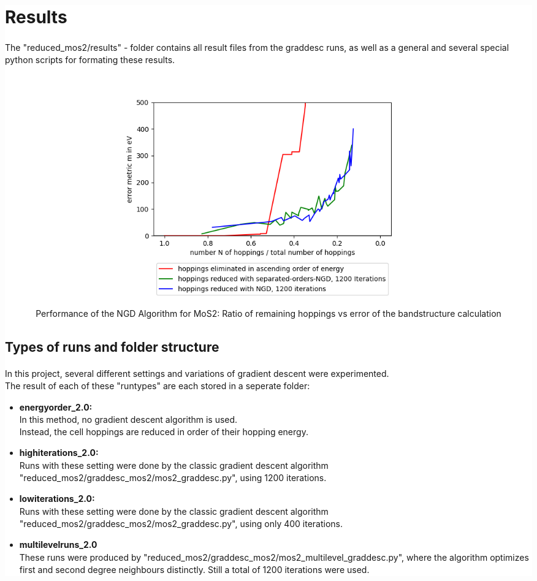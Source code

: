 # Results
The "reduced_mos2/results" - folder contains all result files from the graddesc runs, as well as a general and several special python scripts for formating these results.  

<figure align="center">
  <img src="importantresults/mvsNcomparison_mlvsal.png" alt="Header" width="500" />
  <figcaption style="text-align:center;">Performance of the NGD Algorithm for MoS2: Ratio of remaining hoppings vs error of the bandstructure calculation</figcaption>
</figure>  

## Types of runs and folder structure  
In this project, several different settings and variations of gradient descent were experimented.  
The result of each of these "runtypes" are each stored in a seperate folder:  

- **energyorder_2.0:**  
In this method, no gradient descent algorithm is used.  
Instead, the cell hoppings are reduced in order of their hopping energy.  

- **highiterations_2.0:**  
Runs with these setting were done by the classic gradient descent algorithm "reduced_mos2/graddesc_mos2/mos2_graddesc.py", using 1200 iterations.  

- **lowiterations_2.0:**  
Runs with these setting were done by the classic gradient descent algorithm "reduced_mos2/graddesc_mos2/mos2_graddesc.py", using only 400 iterations.  

- **multilevelruns_2.0**  
These runs were produced by "reduced_mos2/graddesc_mos2/mos2_multilevel_graddesc.py", where the algorithm optimizes first and second degree neighbours distinctly. Still a total of 1200 iterations were used.
